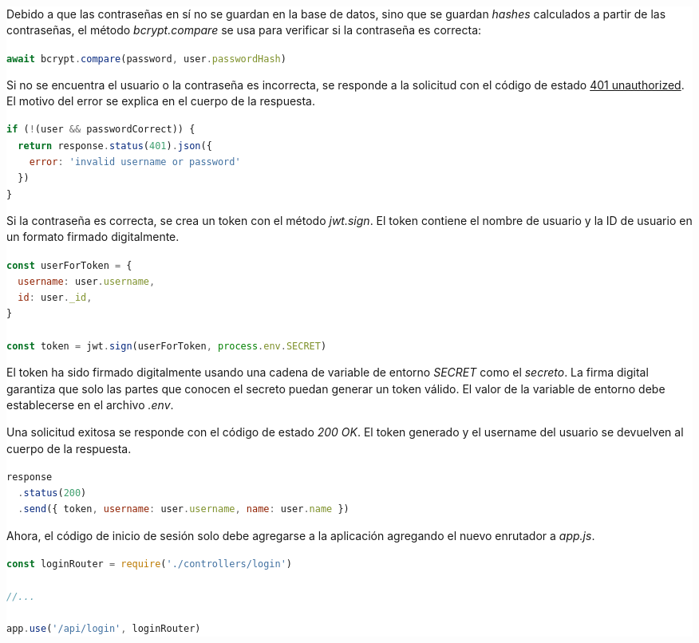 Debido a que las contraseñas en sí no se guardan en la base de datos, sino que se guardan <i>hashes</i> calculados a partir de las contraseñas, el método _bcrypt.compare_ se usa para verificar si la contraseña es correcta:

```js
await bcrypt.compare(password, user.passwordHash)
```

Si no se encuentra el usuario o la contraseña es incorrecta, se responde a la solicitud con el código de estado [401 unauthorized](https://www.rfc-editor.org/rfc/rfc9110.html#name-401-unauthorized). El motivo del error se explica en el cuerpo de la respuesta.

```js
if (!(user && passwordCorrect)) {
  return response.status(401).json({
    error: 'invalid username or password'
  })
}
```

Si la contraseña es correcta, se crea un token con el método _jwt.sign_. El token contiene el nombre de usuario y la ID de usuario en un formato firmado digitalmente.

```js
const userForToken = {
  username: user.username,
  id: user._id,
}

const token = jwt.sign(userForToken, process.env.SECRET)
```

El token ha sido firmado digitalmente usando una cadena de variable de entorno <i>SECRET</i> como el <i>secreto</i>.
La firma digital garantiza que solo las partes que conocen el secreto puedan generar un token válido.
El valor de la variable de entorno debe establecerse en el archivo <i>.env</i>.

Una solicitud exitosa se responde con el código de estado <i>200 OK</i>. El token generado y el username del usuario se devuelven al cuerpo de la respuesta.

```js
response
  .status(200)
  .send({ token, username: user.username, name: user.name })
```

Ahora, el código de inicio de sesión solo debe agregarse a la aplicación agregando el nuevo enrutador a <i>app.js</i>.

```js
const loginRouter = require('./controllers/login')

//...

app.use('/api/login', loginRouter)
```
